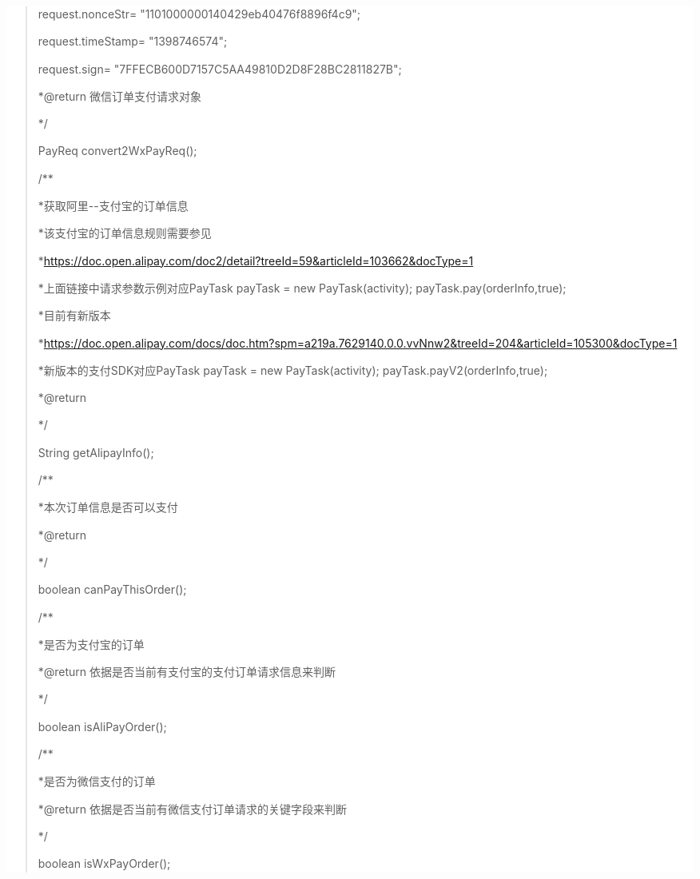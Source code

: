 > request.nonceStr= "1101000000140429eb40476f8896f4c9";
> 
> request.timeStamp= "1398746574";
> 
> request.sign= "7FFECB600D7157C5AA49810D2D8F28BC2811827B";
> 
> *@return 微信订单支付请求对象
> 
> */
> 
> PayReq convert2WxPayReq();
> 
> /**
> 
> *获取阿里--支付宝的订单信息
> 
> *该支付宝的订单信息规则需要参见
> 
> *https://doc.open.alipay.com/doc2/detail?treeId=59&articleId=103662&docType=1
> 
> *上面链接中请求参数示例对应PayTask payTask = new PayTask(activity); payTask.pay(orderInfo,true);
> 
> *目前有新版本
> 
> *https://doc.open.alipay.com/docs/doc.htm?spm=a219a.7629140.0.0.vvNnw2&treeId=204&articleId=105300&docType=1
> 
> *新版本的支付SDK对应PayTask payTask = new PayTask(activity); payTask.payV2(orderInfo,true);
> 
> *@return
> 
> */
> 
> String getAlipayInfo();
> 
> /**
> 
> *本次订单信息是否可以支付
> 
> *@return
> 
> */
> 
> boolean canPayThisOrder();
> 
> /**
> 
> *是否为支付宝的订单
> 
> *@return 依据是否当前有支付宝的支付订单请求信息来判断
> 
> */
> 
> boolean isAliPayOrder();
> 
> /**
> 
> *是否为微信支付的订单
> 
> *@return 依据是否当前有微信支付订单请求的关键字段来判断
> 
> */
> 
> boolean isWxPayOrder();